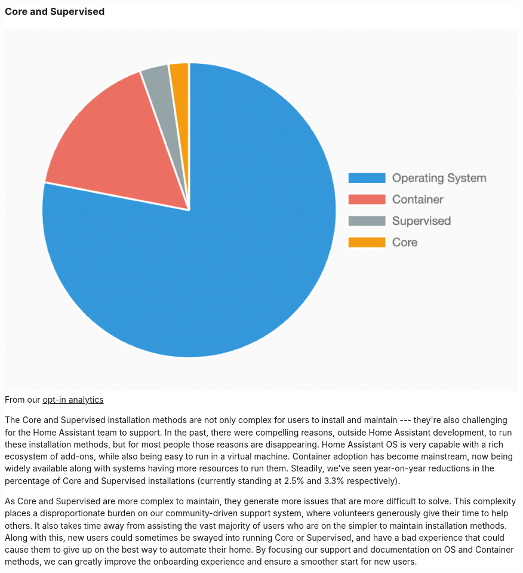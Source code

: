 ### Core and Supervised

<p class='img'><img src='/images/blog/2025-05-deprecation/analytics.png' alt="OS and Container represent the vast majority of installation methods">From our <a href="https://analytics.home-assistant.io/">opt-in analytics</a></p>

The Core and Supervised installation methods are not only complex for users to install and maintain --- they're also challenging for the Home Assistant team to support. In the past, there were compelling reasons, outside Home Assistant development, to run these installation methods, but for most people those reasons are disappearing. Home Assistant OS is very capable with a rich ecosystem of add-ons, while also being easy to run in a virtual machine. Container adoption has become mainstream, now being widely available along with systems having more resources to run them. Steadily, we've seen year-on-year reductions in the percentage of Core and Supervised installations (currently standing at 2.5% and 3.3% respectively).

As Core and Supervised are more complex to maintain, they generate more issues that are more difficult to solve. This complexity places a disproportionate burden on our community-driven support system, where volunteers generously give their time to help others. It also takes time away from assisting the vast majority of users who are on the simpler to maintain installation methods. Along with this, new users could sometimes be swayed into running Core or Supervised, and have a bad experience that could cause them to give up on the best way to automate their home. By focusing our support and documentation on OS and Container methods, we can greatly improve the onboarding experience and ensure a smoother start for new users.
